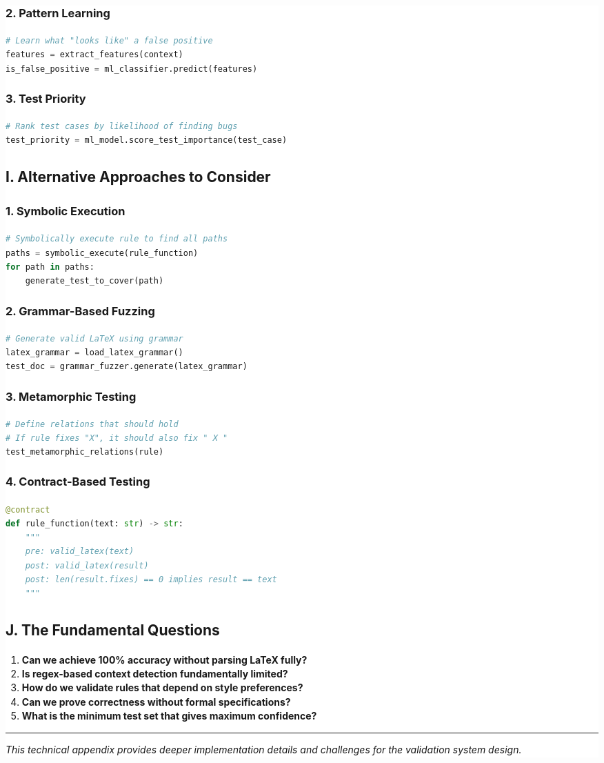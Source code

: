 ### 2. Pattern Learning
```python
# Learn what "looks like" a false positive
features = extract_features(context)
is_false_positive = ml_classifier.predict(features)
```

### 3. Test Priority
```python
# Rank test cases by likelihood of finding bugs
test_priority = ml_model.score_test_importance(test_case)
```

## I. Alternative Approaches to Consider

### 1. Symbolic Execution
```python
# Symbolically execute rule to find all paths
paths = symbolic_execute(rule_function)
for path in paths:
    generate_test_to_cover(path)
```

### 2. Grammar-Based Fuzzing
```python
# Generate valid LaTeX using grammar
latex_grammar = load_latex_grammar()
test_doc = grammar_fuzzer.generate(latex_grammar)
```

### 3. Metamorphic Testing
```python
# Define relations that should hold
# If rule fixes "X", it should also fix " X "
test_metamorphic_relations(rule)
```

### 4. Contract-Based Testing
```python
@contract
def rule_function(text: str) -> str:
    """
    pre: valid_latex(text)
    post: valid_latex(result)
    post: len(result.fixes) == 0 implies result == text
    """
```

## J. The Fundamental Questions

1. **Can we achieve 100% accuracy without parsing LaTeX fully?**
2. **Is regex-based context detection fundamentally limited?**
3. **How do we validate rules that depend on style preferences?**
4. **Can we prove correctness without formal specifications?**
5. **What is the minimum test set that gives maximum confidence?**

---

*This technical appendix provides deeper implementation details and challenges for the validation system design.*
